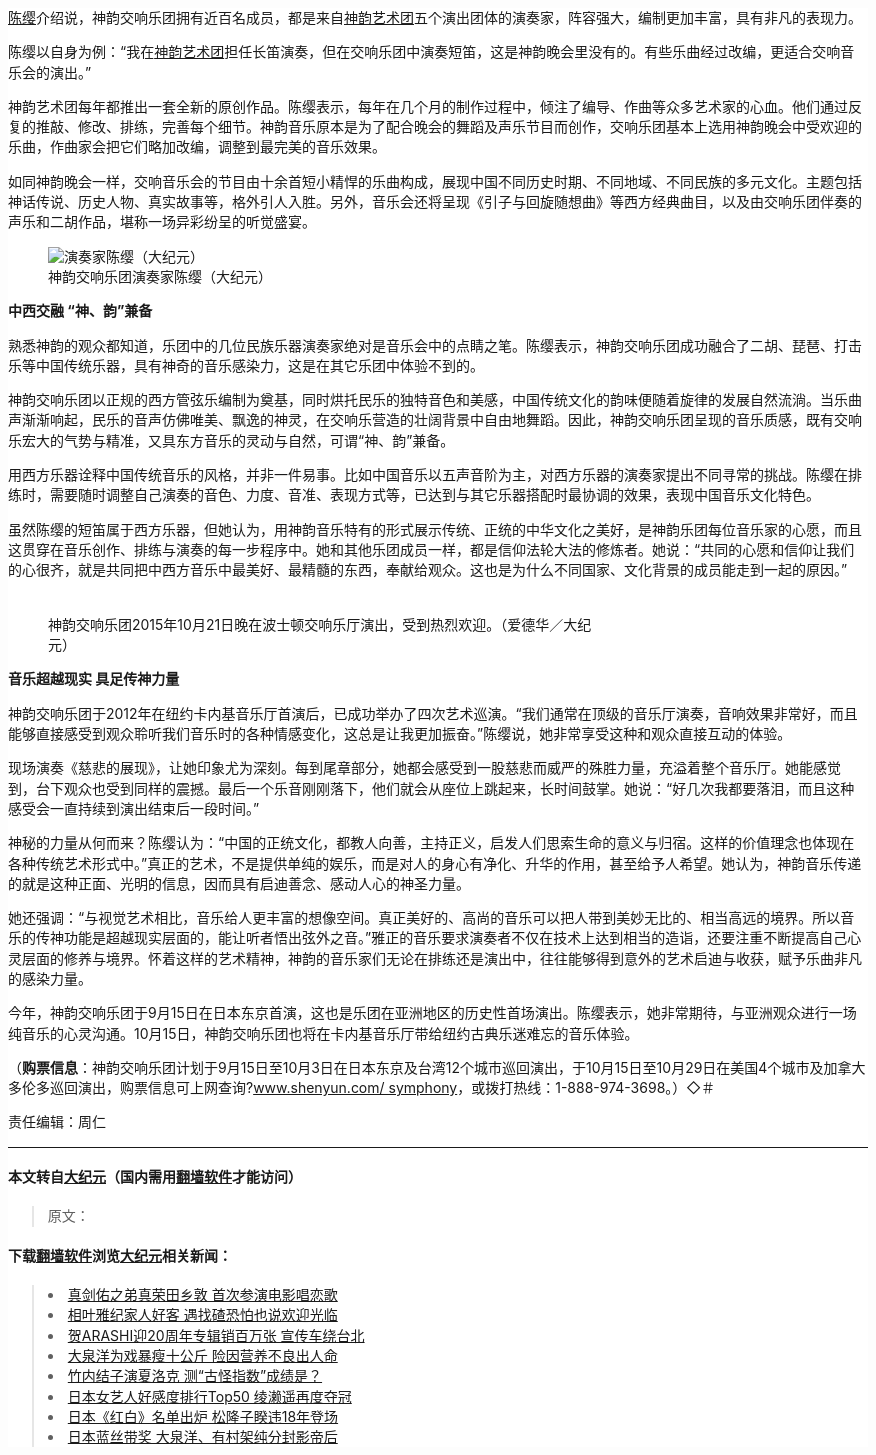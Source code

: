 <p><a href="https://github.com/woywz155/djy/blob/master/gb/tag/%E9%99%88%E7%BC%A8.md">陈缨</a>介绍说，神韵交响乐团拥有近百名成员，都是来自<a href="https://github.com/woywz155/djy/blob/master/gb/tag/%E7%A5%9E%E9%9F%B5%E8%89%BA%E6%9C%AF%E5%9B%A2.md">神韵艺术团</a>五个演出团体的演奏家，阵容强大，编制更加丰富，具有非凡的表现力。</p>
<p>陈缨以自身为例：“我在<a href="https://github.com/woywz155/djy/blob/master/gb/tag/%E7%A5%9E%E9%9F%B5%E8%89%BA%E6%9C%AF%E5%9B%A2.md">神韵艺术团</a>担任长笛演奏，但在交响乐团中演奏短笛，这是神韵晚会里没有的。有些乐曲经过改编，更适合交响音乐会的演出。”</p>
<p>神韵艺术团每年都推出一套全新的原创作品。陈缨表示，每年在几个月的制作过程中，倾注了编导、作曲等众多艺术家的心血。他们通过反复的推敲、修改、排练，完善每个细节。神韵音乐原本是为了配合晚会的舞蹈及声乐节目而创作，交响乐团基本上选用神韵晚会中受欢迎的乐曲，作曲家会把它们略加改编，调整到最完美的音乐效果。</p>
<p>如同神韵晚会一样，交响音乐会的节目由十余首短小精悍的乐曲构成，展现中国不同历史时期、不同地域、不同民族的多元文化。主题包括神话传说、历史人物、真实故事等，格外引人入胜。另外，音乐会还将呈现《引子与回旋随想曲》等西方经典曲目，以及由交响乐团伴奏的声乐和二胡作品，堪称一场异彩纷呈的听觉盛宴。</p>
<figure id="attachment_8233618" style="width: 399px" class="wp-caption aligncenter"><img class=" wp-image-8233618" src="http://i.epochtimes.com/assets/uploads/2016/08/2f2e0ae8a424e434e9bc87cd480657a8-450x626.jpg" alt="演奏家陈缨（大纪元）" width="399" b="555" /><figcaption class="wp-caption-text">神韵交响乐团演奏家陈缨（大纪元）</figcaption></figure>
<p><strong>中西交融 “神、韵”兼备</strong></p>
<p>熟悉神韵的观众都知道，乐团中的几位民族乐器演奏家绝对是音乐会中的点睛之笔。陈缨表示，神韵交响乐团成功融合了二胡、琵琶、打击乐等中国传统乐器，具有神奇的音乐感染力，这是在其它乐团中体验不到的。</p>
<p>神韵交响乐团以正规的西方管弦乐编制为奠基，同时烘托民乐的独特音色和美感，中国传统文化的韵味便随着旋律的发展自然流淌。当乐曲声渐渐响起，民乐的音声仿佛唯美、飘逸的神灵，在交响乐营造的壮阔背景中自由地舞蹈。因此，神韵交响乐团呈现的音乐质感，既有交响乐宏大的气势与精准，又具东方音乐的灵动与自然，可谓“神、韵”兼备。</p>
<p>用西方乐器诠释中国传统音乐的风格，并非一件易事。比如中国音乐以五声音阶为主，对西方乐器的演奏家提出不同寻常的挑战。陈缨在排练时，需要随时调整自己演奏的音色、力度、音准、表现方式等，已达到与其它乐器搭配时最协调的效果，表现中国音乐文化特色。</p>
<p>虽然陈缨的短笛属于西方乐器，但她认为，用神韵音乐特有的形式展示传统、正统的中华文化之美好，是神韵乐团每位音乐家的心愿，而且这贯穿在音乐创作、排练与演奏的每一步程序中。她和其他乐团成员一样，都是信仰法轮大法的修炼者。她说：“共同的心愿和信仰让我们的心很齐，就是共同把中西方音乐中最美好、最精髓的东西，奉献给观众。这也是为什么不同国家、文化背景的成员能走到一起的原因。”</p>
<figure id="attachment_6507798" style="width: 551px" class="wp-caption aligncenter"><a href="http://i.epochtimes.com/assets/uploads/2015/10/1510212245542100.jpg"><img class="wp-image-6507798" src="http://i.epochtimes.com/assets/uploads/2015/10/1510212245542100-600x400.jpg" alt="" width="551" b="367" /></a><figcaption class="wp-caption-text">神韵交响乐团2015年10月21日晚在波士顿交响乐厅演出，受到热烈欢迎。（爱德华／大纪元）</figcaption></figure>
<p><strong>音乐超越现实 具足传神力量</strong></p>
<p>神韵交响乐团于2012年在纽约卡内基音乐厅首演后，已成功举办了四次艺术巡演。“我们通常在顶级的音乐厅演奏，音响效果非常好，而且能够直接感受到观众聆听我们音乐时的各种情感变化，这总是让我更加振奋。”陈缨说，她非常享受这种和观众直接互动的体验。</p>
<p>现场演奏《慈悲的展现》，让她印象尤为深刻。每到尾章部分，她都会感受到一股慈悲而威严的殊胜力量，充溢着整个音乐厅。她能感觉到，台下观众也受到同样的震撼。最后一个乐音刚刚落下，他们就会从座位上跳起来，长时间鼓掌。她说：“好几次我都要落泪，而且这种感受会一直持续到演出结束后一段时间。”</p>
<p>神秘的力量从何而来？陈缨认为：“中国的正统文化，都教人向善，主持正义，启发人们思索生命的意义与归宿。这样的价值理念也体现在各种传统艺术形式中。”真正的艺术，不是提供单纯的娱乐，而是对人的身心有净化、升华的作用，甚至给予人希望。她认为，神韵音乐传递的就是这种正面、光明的信息，因而具有启迪善念、感动人心的神圣力量。</p>
<p>她还强调：“与视觉艺术相比，音乐给人更丰富的想像空间。真正美好的、高尚的音乐可以把人带到美妙无比的、相当高远的境界。所以音乐的传神功能是超越现实层面的，能让听者悟出弦外之音。”雅正的音乐要求演奏者不仅在技术上达到相当的造诣，还要注重不断提高自己心灵层面的修养与境界。怀着这样的艺术精神，神韵的音乐家们无论在排练还是演出中，往往能够得到意外的艺术启迪与收获，赋予乐曲非凡的感染力量。</p>
<p>今年，神韵交响乐团于9月15日在日本东京首演，这也是乐团在亚洲地区的历史性首场演出。陈缨表示，她非常期待，与亚洲观众进行一场纯音乐的心灵沟通。10月15日，神韵交响乐团也将在卡内基音乐厅带给纽约古典乐迷难忘的音乐体验。</p>
<p>（<strong>购票信息</strong>：神韵交响乐团计划于9月15日至10月3日在日本东京及台湾12个城市巡回演出，于10月15日至10月29日在美国4个城市及加拿大多伦多巡回演出，购票信息可上网查询?<a href="http://www.shenyun.com/ symphony" target="_blank">www.shenyun.com/ symphony</a>，或拨打热线：1-888-974-3698。）◇＃</p>
<p>责任编辑：周仁</p>
<hr>

#### 本文转自<a href="http://www.epochtimes.com">大纪元</a>（国内需用<a href="https://git.io/JesJV">翻墙软件</a>才能访问）
> 原文：<a href="http://www.epochtimes.com/gb/16/8/24/n8233584.htm"></a>
#### 下载<a href="https://git.io/JesJV">翻墙软件</a>浏览<a href="http://www.epochtimes.com">大纪元</a>相关新闻：
> <li><a href="http://www.epochtimes.com/gb/19/9/15/n11522820.htm">真剑佑之弟真荣田乡敦 首次参演电影唱恋歌</a></li>
> <li><a href="http://www.epochtimes.com/gb/19/8/29/n11485821.htm">相叶雅纪家人好客 遇找碴恐怕也说欢迎光临</a></li>
> <li><a href="http://www.epochtimes.com/gb/19/8/23/n11473239.htm">贺ARASHI迎20周年专辑销百万张 宣传车绕台北</a></li>
> <li><a href="http://www.epochtimes.com/gb/19/4/14/n11185331.htm">大泉洋为戏暴瘦十公斤 险因营养不良出人命</a></li>
> <li><a href="http://www.epochtimes.com/gb/18/4/26/n10338710.htm">竹内结子演夏洛克 测“古怪指数”成绩是？</a></li>
> <li><a href="http://www.epochtimes.com/gb/18/4/14/n10303573.htm">日本女艺人好感度排行Top50 绫濑遥再度夺冠</a></li>
> <li><a href="http://www.epochtimes.com/gb/17/11/16/n9846932.htm">日本《红白》名单出炉 松隆子睽违18年登场</a></li>
> <li><a href="http://www.epochtimes.com/gb/16/1/28/n4627487.htm">日本蓝丝带奖 大泉洋、有村架纯分封影帝后</a></li>
